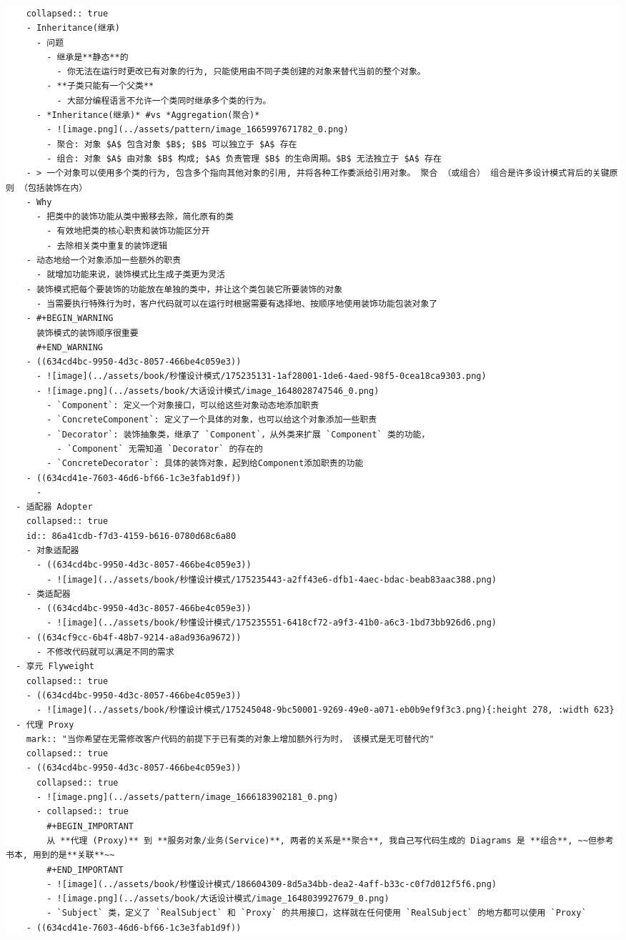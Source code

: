         collapsed:: true
        - Inheritance(继承)
          - 问题
            - 继承是**静态**的
              - 你无法在运行时更改已有对象的行为, 只能使用由不同子类创建的对象来替代当前的整个对象。
            - **子类只能有一个父类**
              - 大部分编程语言不允许一个类同时继承多个类的行为。
          - *Inheritance(继承)* #vs *Aggregation(聚合)*
            - ![image.png](../assets/pattern/image_1665997671782_0.png)
            - 聚合: 对象 $A$ 包含对象 $B$; $B$ 可以独立于 $A$ 存在
            - 组合: 对象 $A$ 由对象 $B$ 构成; $A$ 负责管理 $B$ 的生命周期。$B$ 无法独立于 $A$ 存在
        - > 一个对象可以使用多个类的行为, 包含多个指向其他对象的引用, 并将各种工作委派给引用对象。 聚合 （或组合） 组合是许多设计模式背后的关键原则 （包括装饰在内）
        - Why
          - 把类中的装饰功能从类中搬移去除，简化原有的类
            - 有效地把类的核心职责和装饰功能区分开
            - 去除相关类中重复的装饰逻辑
        - 动态地给一个对象添加一些额外的职责
          - 就增加功能来说，装饰模式比生成子类更为灵活
        - 装饰模式把每个要装饰的功能放在单独的类中，并让这个类包装它所要装饰的对象
          - 当需要执行特殊行为时，客户代码就可以在运行时根据需要有选择地、按顺序地使用装饰功能包装对象了
        - #+BEGIN_WARNING
          装饰模式的装饰顺序很重要
          #+END_WARNING
        - ((634cd4bc-9950-4d3c-8057-466be4c059e3))
          - ![image](../assets/book/秒懂设计模式/175235131-1af28001-1de6-4aed-98f5-0cea18ca9303.png)
          - ![image.png](../assets/book/大话设计模式/image_1648028747546_0.png)
            - `Component`: 定义一个对象接口，可以给这些对象动态地添加职责
            - `ConcreteComponent`: 定义了一个具体的对象，也可以给这个对象添加一些职责
            - `Decorator`: 装饰抽象类，继承了 `Component`，从外类来扩展 `Component` 类的功能，
              - `Component` 无需知道 `Decorator` 的存在的
            - `ConcreteDecorator`: 具体的装饰对象，起到给Component添加职责的功能
        - ((634cd41e-7603-46d6-bf66-1c3e3fab1d9f))
          -
      - 适配器 Adopter
        collapsed:: true
        id:: 86a41cdb-f7d3-4159-b616-0780d68c6a80
        - 对象适配器
          - ((634cd4bc-9950-4d3c-8057-466be4c059e3))
            - ![image](../assets/book/秒懂设计模式/175235443-a2ff43e6-dfb1-4aec-bdac-beab83aac388.png)
        - 类适配器
          - ((634cd4bc-9950-4d3c-8057-466be4c059e3))
            - ![image](../assets/book/秒懂设计模式/175235551-6418cf72-a9f3-41b0-a6c3-1bd73bb926d6.png)
        - ((634cf9cc-6b4f-48b7-9214-a8ad936a9672))
          - 不修改代码就可以满足不同的需求
      - 享元 Flyweight
        collapsed:: true
        - ((634cd4bc-9950-4d3c-8057-466be4c059e3))
          - ![image](../assets/book/秒懂设计模式/175245048-9bc50001-9269-49e0-a071-eb0b9ef9f3c3.png){:height 278, :width 623}
      - 代理 Proxy
        mark:: "当你希望在无需修改客户代码的前提下于已有类的对象上增加额外行为时， 该模式是无可替代的"
        collapsed:: true
        - ((634cd4bc-9950-4d3c-8057-466be4c059e3))
          collapsed:: true
          - ![image.png](../assets/pattern/image_1666183902181_0.png)
          - collapsed:: true
            #+BEGIN_IMPORTANT
            从 **代理 (Proxy)** 到 **服务对象/业务(Service)**, 两者的关系是**聚合**, 我自己写代码生成的 Diagrams 是 **组合**, ~~但参考书本, 用到的是**关联**~~
            #+END_IMPORTANT
            - ![image](../assets/book/秒懂设计模式/186604309-8d5a34bb-dea2-4aff-b33c-c0f7d012f5f6.png)
            - ![image.png](../assets/book/大话设计模式/image_1648039927679_0.png)
            - `Subject` 类，定义了 `RealSubject` 和 `Proxy` 的共用接口，这样就在任何使用 `RealSubject` 的地方都可以使用 `Proxy`
        - ((634cd41e-7603-46d6-bf66-1c3e3fab1d9f))